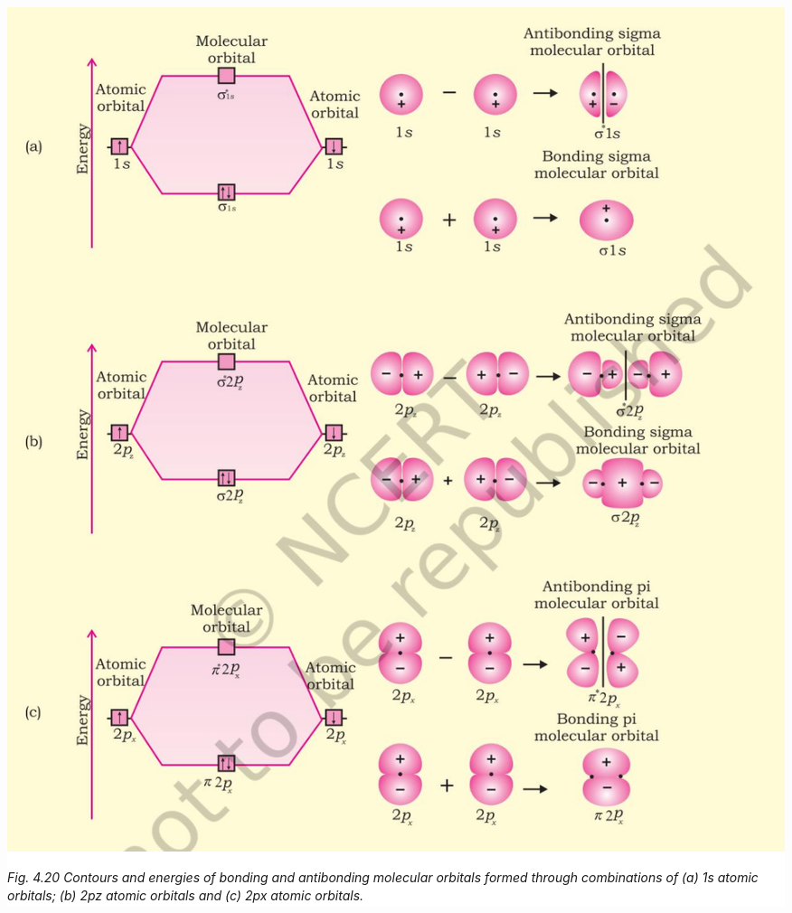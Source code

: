 ![](_page_28_Figure_1.jpeg)

*Fig. 4.20 Contours and energies of bonding and antibonding molecular orbitals formed through combinations of (a) 1s atomic orbitals; (b) 2pz atomic orbitals and (c) 2px atomic orbitals.*
